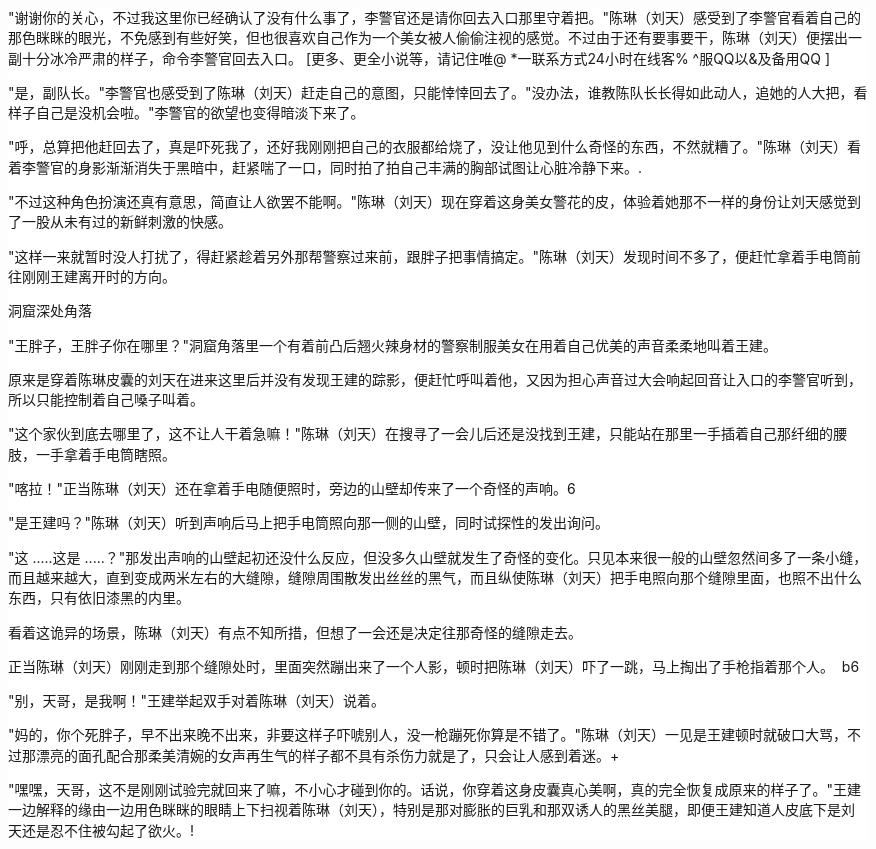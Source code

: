 
"谢谢你的关心，不过我这里你已经确认了没有什么事了，李警官还是请你回去入口那里守着把。"陈琳（刘天）感受到了李警官看着自己的那色眯眯的眼光，不免感到有些好笑，但也很喜欢自己作为一个美女被人偷偷注视的感觉。不过由于还有要事要干，陈琳（刘天）便摆出一副十分冰冷严肃的样子，命令李警官回去入口。 [更多、更全小说等，请记住唯@ *一联系方式24小时在线客% ^服QQ以&及备用QQ ]



"是，副队长。"李警官也感受到了陈琳（刘天）赶走自己的意图，只能悻悻回去了。"没办法，谁教陈队长长得如此动人，追她的人大把，看样子自己是没机会啦。"李警官的欲望也变得暗淡下来了。



"呼，总算把他赶回去了，真是吓死我了，还好我刚刚把自己的衣服都给烧了，没让他见到什么奇怪的东西，不然就糟了。"陈琳（刘天）看着李警官的身影渐渐消失于黑暗中，赶紧喘了一口，同时拍了拍自己丰满的胸部试图让心脏冷静下来。.



"不过这种角色扮演还真有意思，简直让人欲罢不能啊。"陈琳（刘天）现在穿着这身美女警花的皮，体验着她那不一样的身份让刘天感觉到了一股从未有过的新鲜刺激的快感。



"这样一来就暂时没人打扰了，得赶紧趁着另外那帮警察过来前，跟胖子把事情搞定。"陈琳（刘天）发现时间不多了，便赶忙拿着手电筒前往刚刚王建离开时的方向。





洞窟深处角落



"王胖子，王胖子你在哪里？"洞窟角落里一个有着前凸后翘火辣身材的警察制服美女在用着自己优美的声音柔柔地叫着王建。



原来是穿着陈琳皮囊的刘天在进来这里后并没有发现王建的踪影，便赶忙呼叫着他，又因为担心声音过大会响起回音让入口的李警官听到，所以只能控制着自己嗓子叫着。



"这个家伙到底去哪里了，这不让人干着急嘛！"陈琳（刘天）在搜寻了一会儿后还是没找到王建，只能站在那里一手插着自己那纤细的腰肢，一手拿着手电筒瞎照。



"喀拉！"正当陈琳（刘天）还在拿着手电随便照时，旁边的山壁却传来了一个奇怪的声响。6



"是王建吗？"陈琳（刘天）听到声响后马上把手电筒照向那一侧的山壁，同时试探性的发出询问。



"这 .....这是 .....？"那发出声响的山壁起初还没什么反应，但没多久山壁就发生了奇怪的变化。只见本来很一般的山壁忽然间多了一条小缝，而且越来越大，直到变成两米左右的大缝隙，缝隙周围散发出丝丝的黑气，而且纵使陈琳（刘天）把手电照向那个缝隙里面，也照不出什么东西，只有依旧漆黑的内里。



看着这诡异的场景，陈琳（刘天）有点不知所措，但想了一会还是决定往那奇怪的缝隙走去。





正当陈琳（刘天）刚刚走到那个缝隙处时，里面突然蹦出来了一个人影，顿时把陈琳（刘天）吓了一跳，马上掏出了手枪指着那个人。  b6



"别，天哥，是我啊！"王建举起双手对着陈琳（刘天）说着。





"妈的，你个死胖子，早不出来晚不出来，非要这样子吓唬别人，没一枪蹦死你算是不错了。"陈琳（刘天）一见是王建顿时就破口大骂，不过那漂亮的面孔配合那柔美清婉的女声再生气的样子都不具有杀伤力就是了，只会让人感到着迷。+



"嘿嘿，天哥，这不是刚刚试验完就回来了嘛，不小心才碰到你的。话说，你穿着这身皮囊真心美啊，真的完全恢复成原来的样子了。"王建一边解释的缘由一边用色眯眯的眼睛上下扫视着陈琳（刘天），特别是那对膨胀的巨乳和那双诱人的黑丝美腿，即便王建知道人皮底下是刘天还是忍不住被勾起了欲火。!

